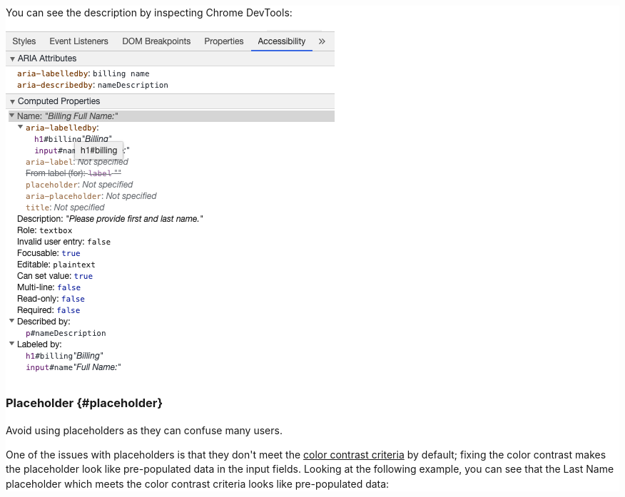

You can see the description by inspecting Chrome DevTools:

![Chrome Developer Tools showing input accessible name from aria-labelledby and description with aria-describedby](./images/AccessibleARIAdescribedby.png)

### Placeholder {#placeholder}

Avoid using placeholders as they can confuse many users.

One of the issues with placeholders is that they don't meet the [color contrast criteria](https://www.w3.org/WAI/WCAG21/Understanding/contrast-minimum.html) by default; fixing the color contrast makes the placeholder look like pre-populated data in the input fields. Looking at the following example, you can see that the Last Name placeholder which meets the color contrast criteria looks like pre-populated data:
